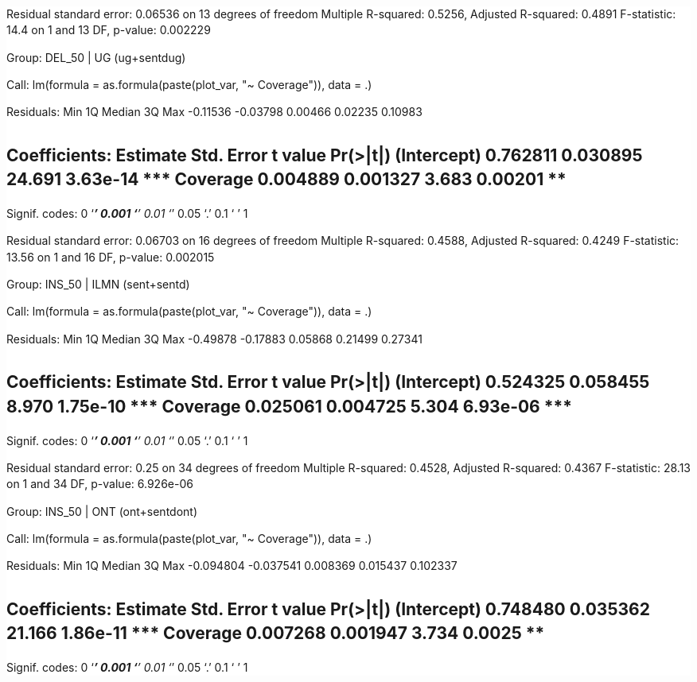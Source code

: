Residual standard error: 0.06536 on 13 degrees of freedom
Multiple R-squared:  0.5256,	Adjusted R-squared:  0.4891
F-statistic:  14.4 on 1 and 13 DF,  p-value: 0.002229


Group: DEL_50 | UG (ug+sentdug)

Call:
lm(formula = as.formula(paste(plot_var, "~ Coverage")), data = .)

Residuals:
     Min       1Q   Median       3Q      Max
-0.11536 -0.03798  0.00466  0.02235  0.10983

Coefficients:
            Estimate Std. Error t value Pr(>|t|)
(Intercept) 0.762811   0.030895  24.691 3.63e-14 ***
Coverage    0.004889   0.001327   3.683  0.00201 **
---
Signif. codes:  0 ‘***’ 0.001 ‘**’ 0.01 ‘*’ 0.05 ‘.’ 0.1 ‘ ’ 1

Residual standard error: 0.06703 on 16 degrees of freedom
Multiple R-squared:  0.4588,	Adjusted R-squared:  0.4249
F-statistic: 13.56 on 1 and 16 DF,  p-value: 0.002015


Group: INS_50 | ILMN (sent+sentd)

Call:
lm(formula = as.formula(paste(plot_var, "~ Coverage")), data = .)

Residuals:
     Min       1Q   Median       3Q      Max
-0.49878 -0.17883  0.05868  0.21499  0.27341

Coefficients:
            Estimate Std. Error t value Pr(>|t|)
(Intercept) 0.524325   0.058455   8.970 1.75e-10 ***
Coverage    0.025061   0.004725   5.304 6.93e-06 ***
---
Signif. codes:  0 ‘***’ 0.001 ‘**’ 0.01 ‘*’ 0.05 ‘.’ 0.1 ‘ ’ 1

Residual standard error: 0.25 on 34 degrees of freedom
Multiple R-squared:  0.4528,	Adjusted R-squared:  0.4367
F-statistic: 28.13 on 1 and 34 DF,  p-value: 6.926e-06


Group: INS_50 | ONT (ont+sentdont)

Call:
lm(formula = as.formula(paste(plot_var, "~ Coverage")), data = .)

Residuals:
      Min        1Q    Median        3Q       Max
-0.094804 -0.037541  0.008369  0.015437  0.102337

Coefficients:
            Estimate Std. Error t value Pr(>|t|)
(Intercept) 0.748480   0.035362  21.166 1.86e-11 ***
Coverage    0.007268   0.001947   3.734   0.0025 **
---
Signif. codes:  0 ‘***’ 0.001 ‘**’ 0.01 ‘*’ 0.05 ‘.’ 0.1 ‘ ’ 1

